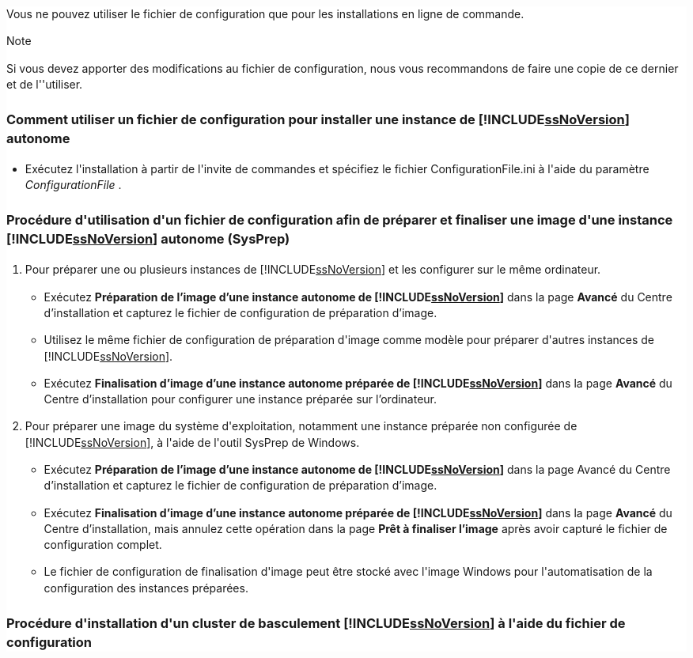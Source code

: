 Vous ne pouvez utiliser le fichier de configuration que pour les installations en ligne de commande. 
  
> [!NOTE]  
> Si vous devez apporter des modifications au fichier de configuration, nous vous recommandons de faire une copie de ce dernier et de l''utiliser. 
  
### <a name="how-to-use-a-configuration-file-to-install-a-stand-alone-includessnoversionincludesssnoversion-mdmd-instance"></a>Comment utiliser un fichier de configuration pour installer une instance de [!INCLUDE[ssNoVersion](../../includes/ssnoversion-md.md)] autonome  
  
-   Exécutez l'installation à partir de l'invite de commandes et spécifiez le fichier ConfigurationFile.ini à l'aide du paramètre *ConfigurationFile* . 
  
### <a name="how-to-use-a-configuration-file-to-prepare-and-complete-an-image-of-a-stand-alone-includessnoversionincludesssnoversion-mdmd-instance-sysprep"></a>Procédure d'utilisation d'un fichier de configuration afin de préparer et finaliser une image d'une instance [!INCLUDE[ssNoVersion](../../includes/ssnoversion-md.md)] autonome (SysPrep)  
  
1. Pour préparer une ou plusieurs instances de [!INCLUDE[ssNoVersion](../../includes/ssnoversion-md.md)] et les configurer sur le même ordinateur. 
  
    - Exécutez **Préparation de l’image d’une instance autonome de [!INCLUDE[ssNoVersion](../../includes/ssnoversion-md.md)]** dans la page **Avancé** du Centre d’installation et capturez le fichier de configuration de préparation d’image. 
  
    - Utilisez le même fichier de configuration de préparation d'image comme modèle pour préparer d'autres instances de [!INCLUDE[ssNoVersion](../../includes/ssnoversion-md.md)]. 
  
    - Exécutez **Finalisation d’image d’une instance autonome préparée de [!INCLUDE[ssNoVersion](../../includes/ssnoversion-md.md)]** dans la page **Avancé** du Centre d’installation pour configurer une instance préparée sur l’ordinateur. 
  
2. Pour préparer une image du système d'exploitation, notamment une instance préparée non configurée de [!INCLUDE[ssNoVersion](../../includes/ssnoversion-md.md)], à l'aide de l'outil SysPrep de Windows. 
  
    -   Exécutez **Préparation de l’image d’une instance autonome de [!INCLUDE[ssNoVersion](../../includes/ssnoversion-md.md)]** dans la page Avancé du Centre d’installation et capturez le fichier de configuration de préparation d’image. 
  
    -   Exécutez **Finalisation d’image d’une instance autonome préparée de [!INCLUDE[ssNoVersion](../../includes/ssnoversion-md.md)]** dans la page **Avancé** du Centre d’installation, mais annulez cette opération dans la page **Prêt à finaliser l’image** après avoir capturé le fichier de configuration complet. 
  
    -   Le fichier de configuration de finalisation d'image peut être stocké avec l'image Windows pour l'automatisation de la configuration des instances préparées. 
  
### <a name="how-to-install-a-includessnoversionincludesssnoversion-mdmd-failover-cluster-using-the-configuration-file"></a>Procédure d'installation d'un cluster de basculement [!INCLUDE[ssNoVersion](../../includes/ssnoversion-md.md)] à l'aide du fichier de configuration  
  